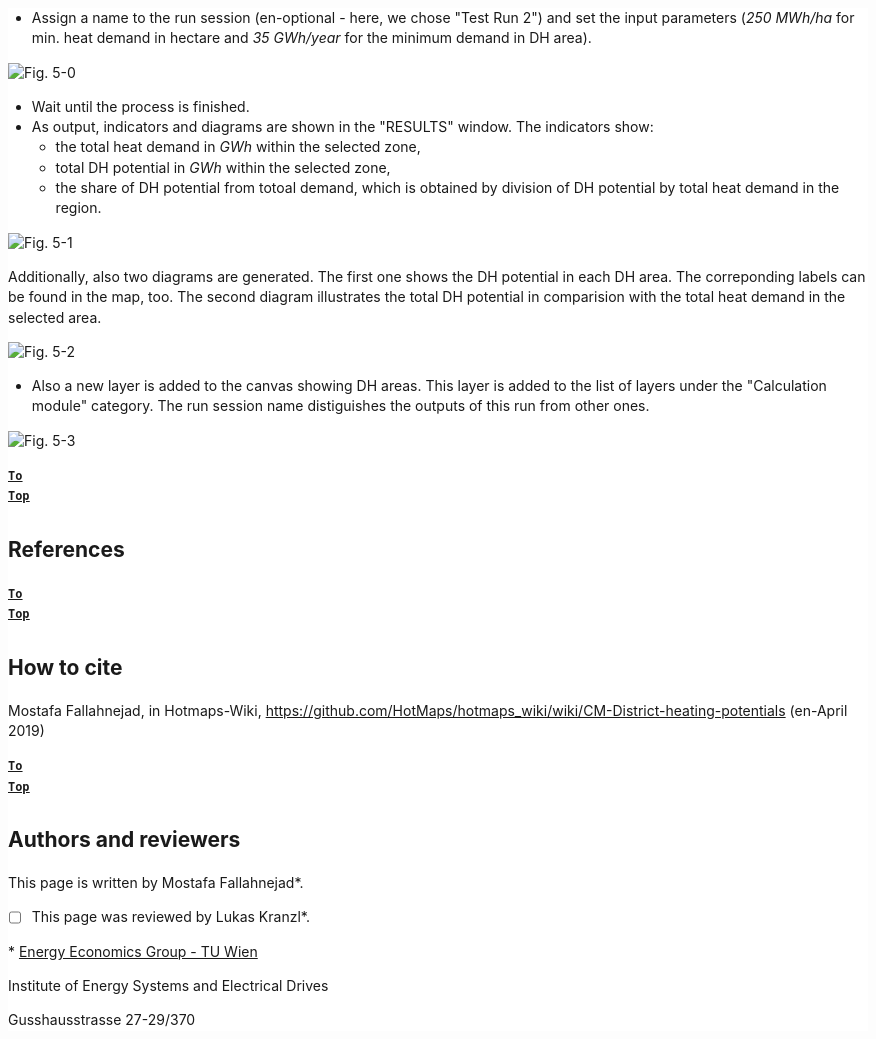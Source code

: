 * Assign a name to the run session (en-optional - here, we chose "Test Run 2") and set the input parameters (_*250 MWh/ha*_ for min. heat demand in hectare and _*35 GWh/year*_ for the minimum demand in DH area).

![Fig. 5-0](en-https://github.com/HotMaps/hotmaps_wiki/blob/master/Images/cm_dh_potential/5-0.png "Name the run session")

* Wait until the process is finished.
* As output, indicators and diagrams are shown in the "RESULTS" window.  The indicators show:
  * the total heat demand in _*GWh*_ within the selected zone,
  * total DH potential in _*GWh*_ within the selected zone,
  * the share of DH potential from totoal demand, which is obtained by division of DH potential by total heat demand in the region.

![Fig. 5-1](en-https://github.com/HotMaps/hotmaps_wiki/blob/master/Images/cm_dh_potential/5-1.png "INDICATORS tab")

Additionally, also two diagrams are generated. The first one shows the DH potential in each DH area. The correponding labels can be found in the map, too. The second diagram illustrates the total DH potential in comparision with the total heat demand in the selected area.

![Fig. 5-2](en-https://github.com/HotMaps/hotmaps_wiki/blob/master/Images/cm_dh_potential/5-2.png "GRAPHICS tab")

* Also a new layer is added to the canvas showing DH areas. This layer is added to the list of layers under the "Calculation module" category. The run session name distiguishes the outputs of this run from other ones.

![Fig. 5-3](en-https://github.com/HotMaps/hotmaps_wiki/blob/master/Images/cm_dh_potential/5-3.png "Calculation module layers")


<code><ins>**[To Top](#table-of-contents)**</ins></code>


## References



<code><ins>**[To Top](#table-of-contents)**</ins></code>

## How to cite

Mostafa Fallahnejad, in Hotmaps-Wiki, https://github.com/HotMaps/hotmaps_wiki/wiki/CM-District-heating-potentials (en-April 2019)


<code><ins>**[To Top](#table-of-contents)**</ins></code>

## Authors and reviewers

This page is written by Mostafa Fallahnejad\*.

- [ ] This page was reviewed by Lukas Kranzl\*.

\* [Energy Economics Group - TU Wien](en-https://eeg.tuwien.ac.at/)

Institute of Energy Systems and Electrical Drives

Gusshausstrasse 27-29/370
